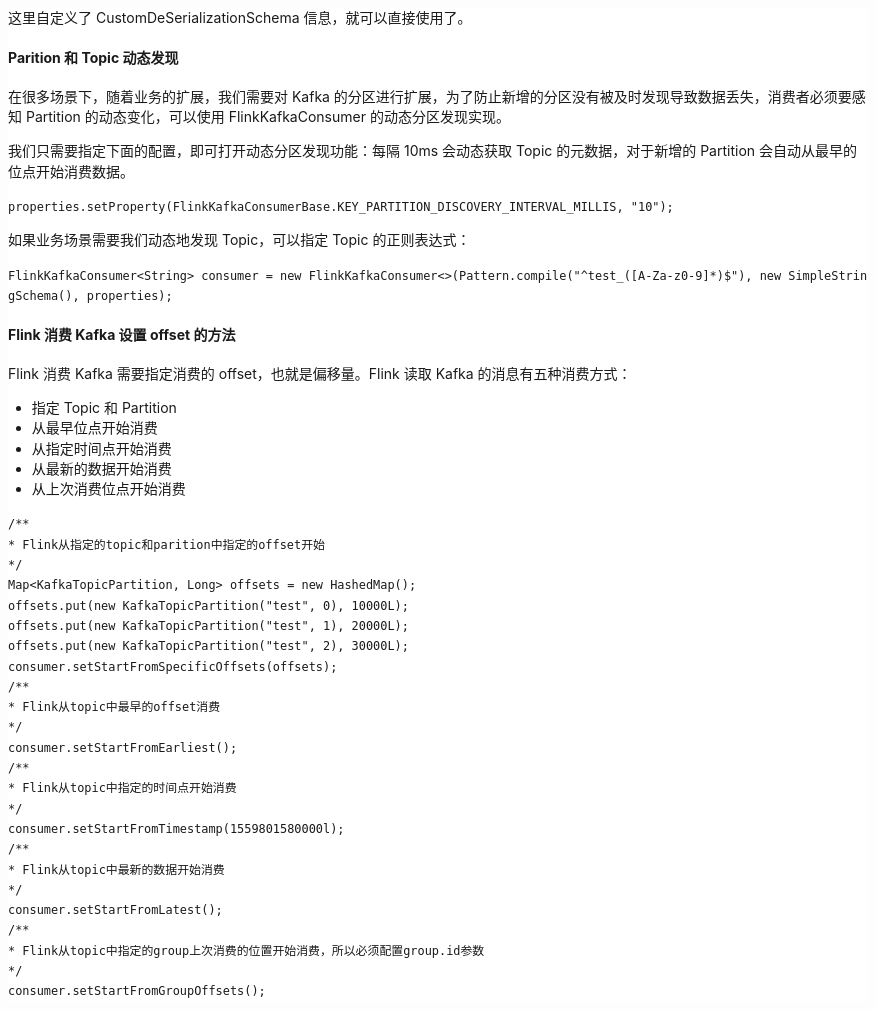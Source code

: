 这里自定义了 CustomDeSerializationSchema 信息，就可以直接使用了。

#### Parition 和 Topic 动态发现
在很多场景下，随着业务的扩展，我们需要对 Kafka 的分区进行扩展，为了防止新增的分区没有被及时发现导致数据丢失，消费者必须要感知 Partition 的动态变化，可以使用 FlinkKafkaConsumer 的动态分区发现实现。

我们只需要指定下面的配置，即可打开动态分区发现功能：每隔 10ms 会动态获取 Topic 的元数据，对于新增的 Partition 会自动从最早的位点开始消费数据。

```
properties.setProperty(FlinkKafkaConsumerBase.KEY_PARTITION_DISCOVERY_INTERVAL_MILLIS, "10");
```

如果业务场景需要我们动态地发现 Topic，可以指定 Topic 的正则表达式：

```
FlinkKafkaConsumer<String> consumer = new FlinkKafkaConsumer<>(Pattern.compile("^test_([A-Za-z0-9]*)$"), new SimpleStringSchema(), properties);
```

#### Flink 消费 Kafka 设置 offset 的方法

Flink 消费 Kafka 需要指定消费的 offset，也就是偏移量。Flink 读取 Kafka 的消息有五种消费方式：

- 指定 Topic 和 Partition
- 从最早位点开始消费
- 从指定时间点开始消费
- 从最新的数据开始消费
- 从上次消费位点开始消费

```
/**
* Flink从指定的topic和parition中指定的offset开始
*/
Map<KafkaTopicPartition, Long> offsets = new HashedMap();
offsets.put(new KafkaTopicPartition("test", 0), 10000L);
offsets.put(new KafkaTopicPartition("test", 1), 20000L);
offsets.put(new KafkaTopicPartition("test", 2), 30000L);
consumer.setStartFromSpecificOffsets(offsets);
/**
* Flink从topic中最早的offset消费
*/
consumer.setStartFromEarliest();
/**
* Flink从topic中指定的时间点开始消费
*/
consumer.setStartFromTimestamp(1559801580000l);
/**
* Flink从topic中最新的数据开始消费
*/
consumer.setStartFromLatest();
/**
* Flink从topic中指定的group上次消费的位置开始消费，所以必须配置group.id参数
*/
consumer.setStartFromGroupOffsets();
```
